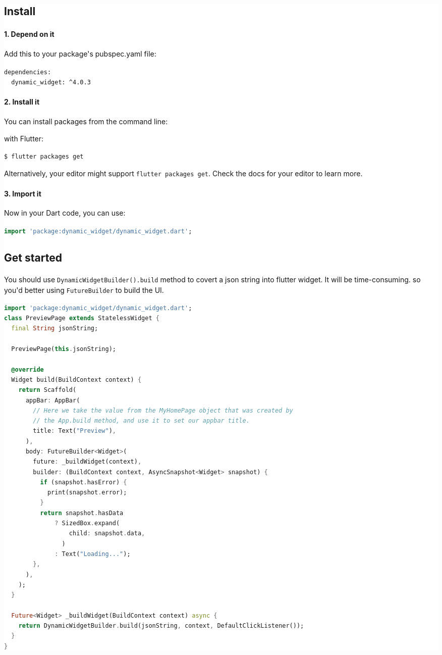 ## Install
#### 1. Depend on it
Add this to your package's pubspec.yaml file:
```
dependencies:
  dynamic_widget: ^4.0.3
```

#### 2. Install it
You can install packages from the command line:

with Flutter:
```
$ flutter packages get
```

Alternatively, your editor might support `flutter packages get`. Check the docs for your editor to learn more.

#### 3. Import it
Now in your Dart code, you can use:
```dart
import 'package:dynamic_widget/dynamic_widget.dart';
```

## Get started
You should use `DynamicWidgetBuilder().build` method to covert a json string into flutter widget. It will be time-consuming. so you'd better using `FutureBuilder` to build the UI.

```dart
import 'package:dynamic_widget/dynamic_widget.dart';
class PreviewPage extends StatelessWidget {
  final String jsonString;

  PreviewPage(this.jsonString);

  @override
  Widget build(BuildContext context) {
    return Scaffold(
      appBar: AppBar(
        // Here we take the value from the MyHomePage object that was created by
        // the App.build method, and use it to set our appbar title.
        title: Text("Preview"),
      ),
      body: FutureBuilder<Widget>(
        future: _buildWidget(context),
        builder: (BuildContext context, AsyncSnapshot<Widget> snapshot) {
          if (snapshot.hasError) {
            print(snapshot.error);
          }
          return snapshot.hasData
              ? SizedBox.expand(
                  child: snapshot.data,
                )
              : Text("Loading...");
        },
      ),
    );
  }

  Future<Widget> _buildWidget(BuildContext context) async {
    return DynamicWidgetBuilder.build(jsonString, context, DefaultClickListener());
  }
}
```